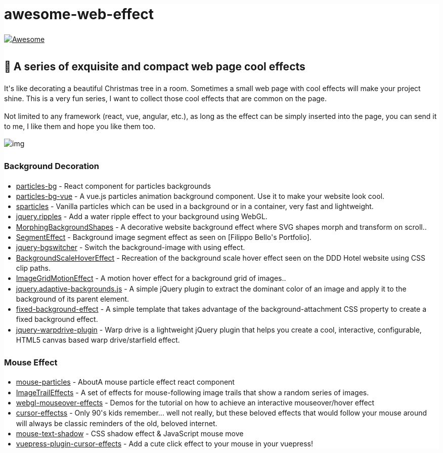 # awesome-web-effect

[![Awesome](https://cdn.rawgit.com/sindresorhus/awesome/d7305f38d29fed78fa85652e3a63e154dd8e8829/media/badge.svg)](https://github.com/sindresorhus/awesome)

## 🚀 A series of exquisite and compact web page cool effects

It's like decorating a beautiful Christmas tree in a room. Sometimes a small web page with cool effects will make your project shine. This is a very fun series, I want to collect those cool effects that are common on the page.

Not limited to any framework (react, vue, angular, etc.), as long as the effect can be simply inserted into the page, you can send it to me, I like them and hope you like them too.

![img](https://github.com/lindelof/awesome-web-effect/blob/master/banner.jpg?raw=true)


### Background Decoration

- [particles-bg](https://github.com/lindelof/particles-bg) - React component for particles backgrounds
- [particles-bg-vue](https://github.com/lindelof/particles-bg-vue) - A vue.js particles animation background component. Use it to make your website look cool.
- [sparticles](https://github.com/simeydotme/sparticles) - Vanilla particles which can be used in a background or in a container, very fast and lightweight.
- [jquery.ripples](https://github.com/sirxemic/jquery.ripples) - Add a water ripple effect to your background using WebGL.
- [MorphingBackgroundShapes](https://github.com/codrops/MorphingBackgroundShapes) - A decorative website background effect where SVG shapes morph and transform on scroll..
- [SegmentEffect](https://github.com/codrops/SegmentEffect) - Background image segment effect as seen on [Filippo Bello's Portfolio].
- [jquery-bgswitcher](https://github.com/rewish/jquery-bgswitcher) - Switch the background-image with using effect.
- [BackgroundScaleHoverEffect](https://github.com/codrops/BackgroundScaleHoverEffect) - Recreation of the background scale hover effect seen on the DDD Hotel website using CSS clip paths.
- [ImageGridMotionEffect](https://github.com/codrops/ImageGridMotionEffect) - A motion hover effect for a background grid of images..
- [jquery.adaptive-backgrounds.js](https://github.com/briangonzalez/jquery.adaptive-backgrounds.js) - A simple jQuery plugin to extract the dominant color of an image and apply it to the background of its parent element.
- [fixed-background-effect](https://github.com/CodyHouse/fixed-background-effect) - A simple template that takes advantage of the background-attachment CSS property to create a fixed background effect.
- [jquery-warpdrive-plugin](https://github.com/NiklasKnaack/jquery-warpdrive-plugin) - Warp drive is a lightweight jQuery plugin that helps you create a cool, interactive, configurable, HTML5 canvas based warp drive/starfield effect.


### Mouse Effect
- [mouse-particles](https://github.com/lindelof/react-mouse-particles) - AboutA mouse particle effect react component
- [ImageTrailEffects](https://github.com/codrops/ImageTrailEffects) - A set of effects for mouse-following image trails that show a random series of images.
- [webgl-mouseover-effects](https://github.com/akella/webgl-mouseover-effects) - Demos for the tutorial on how to achieve an interactive mouseover/hover effect
- [cursor-effectss](https://github.com/tholman/cursor-effects) - Only 90's kids remember... well not really, but these beloved effects that would follow your mouse around will always be classic reminders of the old, beloved internet.
- [mouse-text-shadow](https://github.com/Isa2008/mouse-text-shadow) - CSS shadow effect & JavaScript mouse move
- [vuepress-plugin-cursor-effects](https://github.com/moefyit/vuepress-plugin-cursor-effects) - Add a cute click effect to your mouse in your vuepress!